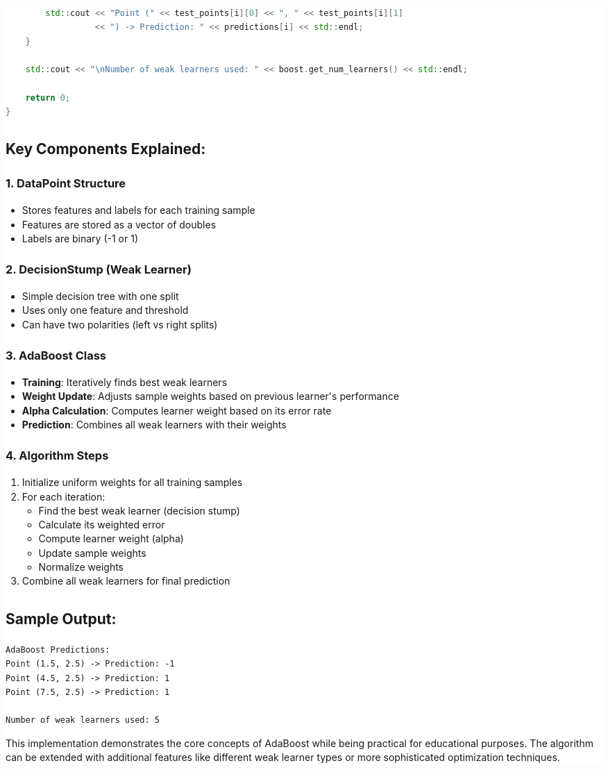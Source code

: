 ```cpp
        std::cout << "Point (" << test_points[i][0] << ", " << test_points[i][1] 
                  << ") -> Prediction: " << predictions[i] << std::endl;
    }
    
    std::cout << "\nNumber of weak learners used: " << boost.get_num_learners() << std::endl;
    
    return 0;
}
```

## Key Components Explained:

### 1. **DataPoint Structure**
- Stores features and labels for each training sample
- Features are stored as a vector of doubles
- Labels are binary (-1 or 1)

### 2. **DecisionStump (Weak Learner)**
- Simple decision tree with one split
- Uses only one feature and threshold
- Can have two polarities (left vs right splits)

### 3. **AdaBoost Class**
- **Training**: Iteratively finds best weak learners
- **Weight Update**: Adjusts sample weights based on previous learner's performance
- **Alpha Calculation**: Computes learner weight based on its error rate
- **Prediction**: Combines all weak learners with their weights

### 4. **Algorithm Steps**
1. Initialize uniform weights for all training samples
2. For each iteration:
   - Find the best weak learner (decision stump)
   - Calculate its weighted error
   - Compute learner weight (alpha)
   - Update sample weights
   - Normalize weights
3. Combine all weak learners for final prediction

## Sample Output:
```
AdaBoost Predictions:
Point (1.5, 2.5) -> Prediction: -1
Point (4.5, 2.5) -> Prediction: 1
Point (7.5, 2.5) -> Prediction: 1

Number of weak learners used: 5
```

This implementation demonstrates the core concepts of AdaBoost while being practical for educational purposes. The algorithm can be extended with additional features like different weak learner types or more sophisticated optimization techniques.

